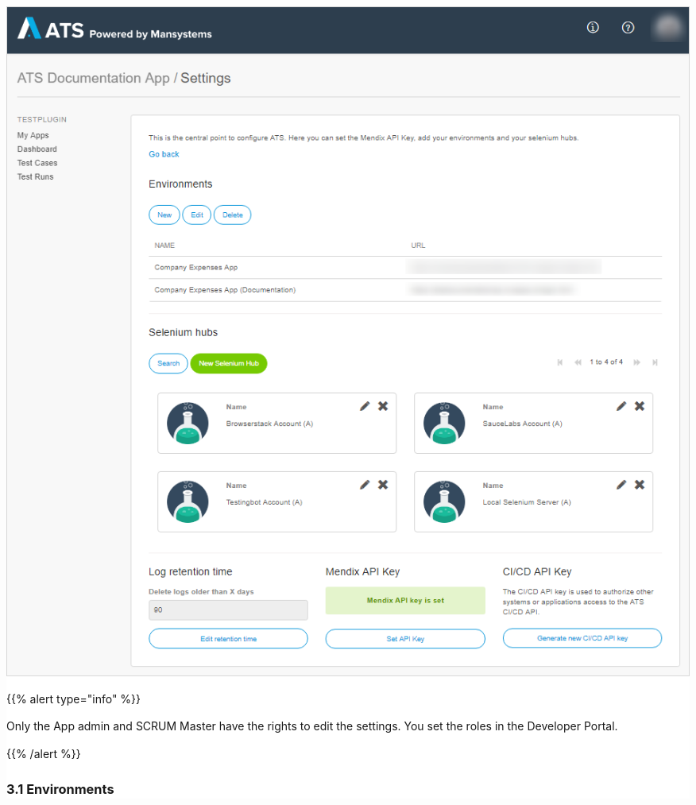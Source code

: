 ![](attachments/ht-two-getting-started/settings-page.png)

{{% alert type="info" %}}

Only the App admin and SCRUM Master have the rights to edit the settings. You set the roles in the Developer Portal.

{{% /alert %}}

### 3.1 Environments
